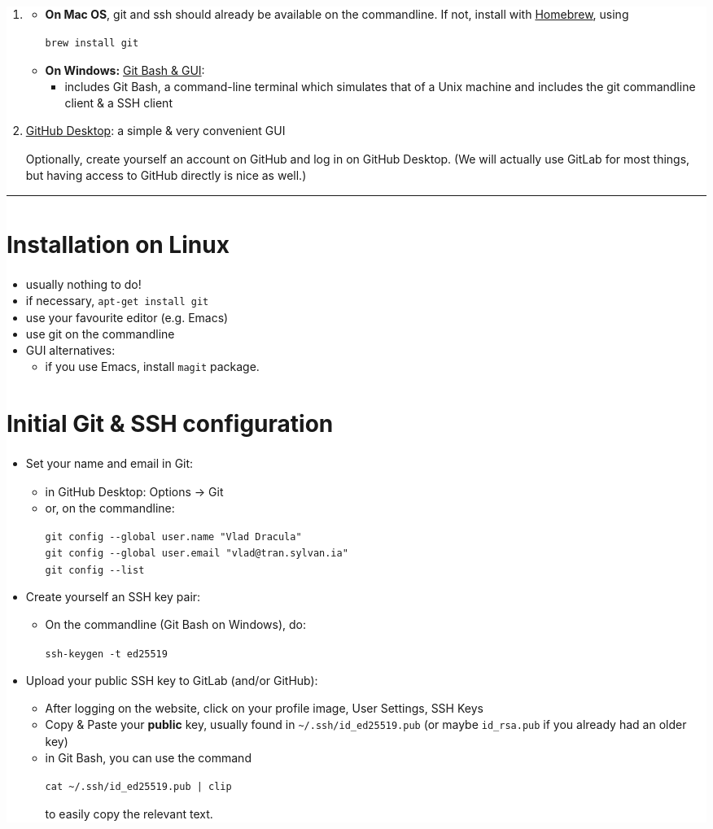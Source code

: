 1. - **On Mac OS**, git and ssh should already be available on the
commandline. If not, install with [Homebrew](https://brew.sh/), using
     ```
	 brew install git
	 ```
	- **On Windows:** [Git Bash & GUI](https://git-scm.com/downloads):
	    - includes Git Bash, a command-line terminal which simulates that of a Unix machine
		  and includes the git commandline client & a SSH client
2. [GitHub Desktop](http://windows.github.com): a simple & very convenient GUI

    Optionally, create yourself an account on GitHub and log in on
GitHub Desktop. (We will actually use GitLab for most things, but having
access to GitHub directly is nice as well.)

---

# Installation on Linux

- usually nothing to do!
- if necessary,  `apt-get install git`
- use your favourite editor (e.g. Emacs)
- use git on the commandline
- GUI alternatives:
  - if you use Emacs, install `magit` package.


# Initial Git & SSH configuration

- Set your name and email in Git:
   - in GitHub Desktop: Options -> Git
   - or, on the commandline:
     ```
     git config --global user.name "Vlad Dracula"
     git config --global user.email "vlad@tran.sylvan.ia"
	 git config --list
     ```

- Create yourself an SSH key pair:
    - On the commandline (Git Bash on Windows), do:
      ```
	  ssh-keygen -t ed25519
	  ```
- Upload your public SSH key to GitLab (and/or GitHub):
    - After logging on the website, click on your profile image, User Settings, SSH Keys
	- Copy & Paste your **public** key, usually found in `~/.ssh/id_ed25519.pub` (or
      maybe `id_rsa.pub` if you already had an older key)
	- in Git Bash, you can use the command
	  ```
	  cat ~/.ssh/id_ed25519.pub | clip
	  ```
      to easily copy the relevant text.
